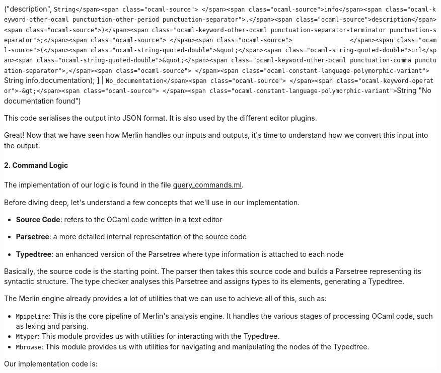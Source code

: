 </span><span class="ocaml-source">                </span><span class="ocaml-source">(</span><span class="ocaml-string-quoted-double">&quot;</span><span class="ocaml-string-quoted-double">description</span><span class="ocaml-string-quoted-double">&quot;</span><span class="ocaml-keyword-other-ocaml punctuation-comma punctuation-separator">,</span><span class="ocaml-source"> </span><span class="ocaml-constant-language-polymorphic-variant">`String</span><span class="ocaml-source"> </span><span class="ocaml-source">info</span><span class="ocaml-keyword-other-ocaml punctuation-other-period punctuation-separator">.</span><span class="ocaml-source">description</span><span class="ocaml-source">)</span><span class="ocaml-keyword-other-ocaml punctuation-separator-terminator punctuation-separator">;</span><span class="ocaml-source">
</span><span class="ocaml-source">                </span><span class="ocaml-source">(</span><span class="ocaml-string-quoted-double">&quot;</span><span class="ocaml-string-quoted-double">url</span><span class="ocaml-string-quoted-double">&quot;</span><span class="ocaml-keyword-other-ocaml punctuation-comma punctuation-separator">,</span><span class="ocaml-source"> </span><span class="ocaml-constant-language-polymorphic-variant">`String</span><span class="ocaml-source"> </span><span class="ocaml-source">info</span><span class="ocaml-keyword-other-ocaml punctuation-other-period punctuation-separator">.</span><span class="ocaml-source">documentation</span><span class="ocaml-source">)</span><span class="ocaml-keyword-other-ocaml punctuation-separator-terminator punctuation-separator">;</span><span class="ocaml-source">
</span><span class="ocaml-source">            </span><span class="ocaml-source">]</span><span class="ocaml-source">
</span><span class="ocaml-source">    </span><span class="ocaml-keyword-other">|</span><span class="ocaml-source"> </span><span class="ocaml-constant-language-polymorphic-variant">`No_documentation</span><span class="ocaml-source"> </span><span class="ocaml-keyword-operator">-&gt;</span><span class="ocaml-source"> </span><span class="ocaml-constant-language-polymorphic-variant">`String</span><span class="ocaml-source"> </span><span class="ocaml-string-quoted-double">&quot;</span><span class="ocaml-string-quoted-double">No documentation found</span><span class="ocaml-string-quoted-double">&quot;</span><span class="ocaml-source">)</span><span class="ocaml-source">
</span></code></pre>
<p>This code serialises the output into JSON format. It is also used by the different editor plugins.</p>
<p>Great! Now that we have seen how Merlin handles our inputs and outputs, it's time to understand how we convert this input into the output.</p>
<h4>2. Command Logic</h4>
<p>The implementation of our logic is found in the file <a href="https://github.com/ocaml/merlin/commit/0f64255167b63d8eab606419693ac2ca83d132f0#diff-8009410bbeda8c44724e5b305d6d128561d75292378904d5d82f448cbee7f801R506-R514s">query_commands.ml</a>.</p>
<p>Before diving deep, let's understand a few concepts that we'll use in our implementation.</p>
<ul>
<li>
<p><strong>Source Code</strong>: refers to the OCaml code written in a text editor</p>
</li>
<li>
<p><strong>Parsetree</strong>: a more detailed internal representation of the source code</p>
</li>
<li>
<p><strong>Typedtree</strong>: an enhanced version of the Parsetree where type information is attached to each node</p>
</li>
</ul>
<p>Basically, the source code is the starting point. The parser then takes this source code and builds a Parsetree representing its syntactic structure. The type checker analyses this Parsetree and assigns types to its elements, generating a Typedtree.</p>
<p>The Merlin engine already provides a lot of utilities that we can use to achieve all of this, such as:</p>
<ul>
<li><code>Mpipeline</code>: This is the core pipeline of Merlin's analysis engine. It handles the various stages of processing OCaml code, such as lexing and parsing.</li>
<li><code>Mtyper</code>: This module provides us with utilities for interacting with the Typedtree.</li>
<li><code>Mbrowse</code>: This module provides us with utilities for navigating and manipulating the nodes of the Typedtree.</li>
</ul>
<p>Our implementation code is:</p>